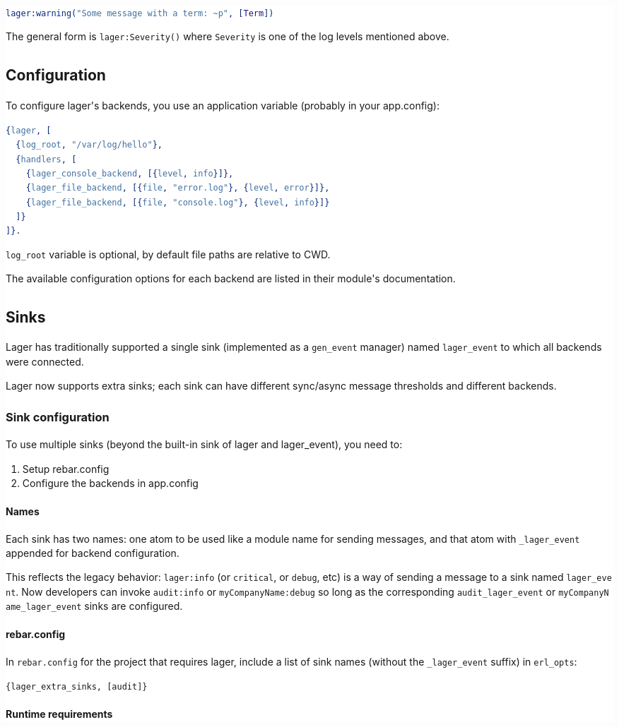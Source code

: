 ```erlang
lager:warning("Some message with a term: ~p", [Term])
```

The general form is `lager:Severity()` where `Severity` is one of the log levels
mentioned above.

Configuration
-------------
To configure lager's backends, you use an application variable (probably in
your app.config):

```erlang
{lager, [
  {log_root, "/var/log/hello"},
  {handlers, [
    {lager_console_backend, [{level, info}]},
    {lager_file_backend, [{file, "error.log"}, {level, error}]},
    {lager_file_backend, [{file, "console.log"}, {level, info}]}
  ]}
]}.
```

```log_root``` variable is optional, by default file paths are relative to CWD.

The available configuration options for each backend are listed in their
module's documentation.

Sinks
-----
Lager has traditionally supported a single sink (implemented as a
`gen_event` manager) named `lager_event` to which all backends were
connected.

Lager now supports extra sinks; each sink can have different
sync/async message thresholds and different backends.

### Sink configuration

To use multiple sinks (beyond the built-in sink of lager and lager_event), you
need to:

1. Setup rebar.config
2. Configure the backends in app.config

#### Names

Each sink has two names: one atom to be used like a module name for
sending messages, and that atom with `_lager_event` appended for backend
configuration.

This reflects the legacy behavior: `lager:info` (or `critical`, or
`debug`, etc) is a way of sending a message to a sink named
`lager_event`. Now developers can invoke `audit:info` or
`myCompanyName:debug` so long as the corresponding `audit_lager_event` or
`myCompanyName_lager_event` sinks are configured.

#### rebar.config

In `rebar.config` for the project that requires lager, include a list
of sink names (without the `_lager_event` suffix) in `erl_opts`:

`{lager_extra_sinks, [audit]}`

#### Runtime requirements

```